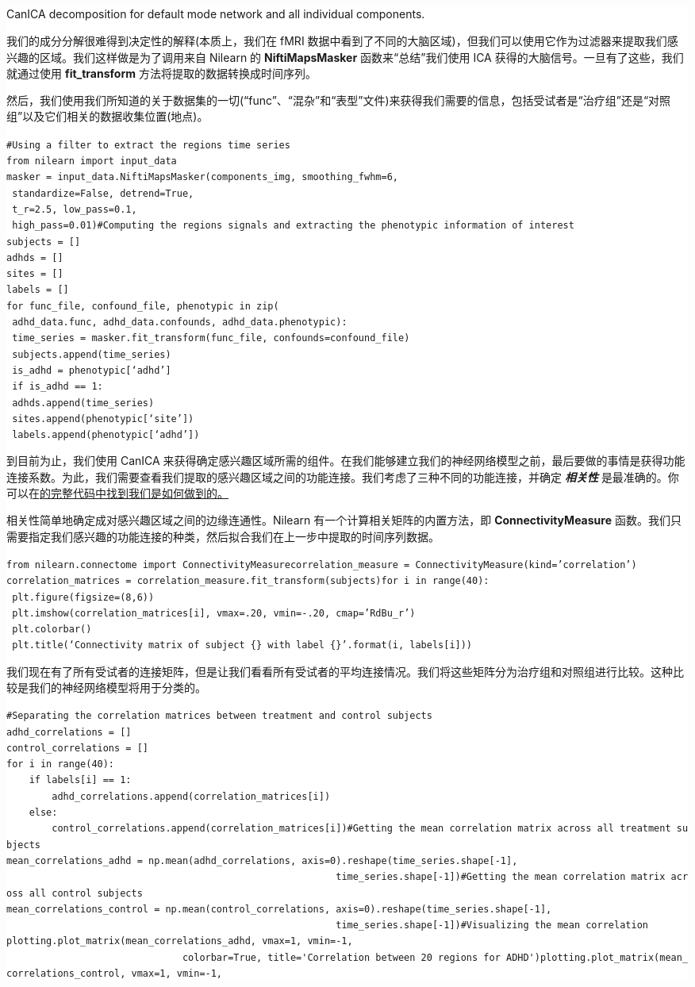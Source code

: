 CanICA decomposition for default mode network and all individual components.

我们的成分分解很难得到决定性的解释(本质上，我们在 fMRI 数据中看到了不同的大脑区域)，但我们可以使用它作为过滤器来提取我们感兴趣的区域。我们这样做是为了调用来自 Nilearn 的 **NiftiMapsMasker** 函数来“总结”我们使用 ICA 获得的大脑信号。一旦有了这些，我们就通过使用 **fit_transform** 方法将提取的数据转换成时间序列。

然后，我们使用我们所知道的关于数据集的一切(“func”、“混杂”和“表型”文件)来获得我们需要的信息，包括受试者是“治疗组”还是“对照组”以及它们相关的数据收集位置(地点)。

```
#Using a filter to extract the regions time series 
from nilearn import input_data
masker = input_data.NiftiMapsMasker(components_img, smoothing_fwhm=6,
 standardize=False, detrend=True,
 t_r=2.5, low_pass=0.1,
 high_pass=0.01)#Computing the regions signals and extracting the phenotypic information of interest
subjects = []
adhds = []
sites = []
labels = []
for func_file, confound_file, phenotypic in zip(
 adhd_data.func, adhd_data.confounds, adhd_data.phenotypic):
 time_series = masker.fit_transform(func_file, confounds=confound_file)
 subjects.append(time_series)
 is_adhd = phenotypic[‘adhd’]
 if is_adhd == 1:
 adhds.append(time_series) 
 sites.append(phenotypic[‘site’])
 labels.append(phenotypic[‘adhd’])
```

到目前为止，我们使用 CanICA 来获得确定感兴趣区域所需的组件。在我们能够建立我们的神经网络模型之前，最后要做的事情是获得功能连接系数。为此，我们需要查看我们提取的感兴趣区域之间的功能连接。我们考虑了三种不同的功能连接，并确定 ***相关性*** 是最准确的。你可以在[的完整代码中找到我们是如何做到的。](https://github.com/gelanat/network_neuroscience/blob/master/nn_2_final.ipynb)

相关性简单地确定成对感兴趣区域之间的边缘连通性。Nilearn 有一个计算相关矩阵的内置方法，即 **ConnectivityMeasure** 函数。我们只需要指定我们感兴趣的功能连接的种类，然后拟合我们在上一步中提取的时间序列数据。

```
from nilearn.connectome import ConnectivityMeasurecorrelation_measure = ConnectivityMeasure(kind=’correlation’)
correlation_matrices = correlation_measure.fit_transform(subjects)for i in range(40):
 plt.figure(figsize=(8,6))
 plt.imshow(correlation_matrices[i], vmax=.20, vmin=-.20, cmap=’RdBu_r’)
 plt.colorbar()
 plt.title(‘Connectivity matrix of subject {} with label {}’.format(i, labels[i]))
```

我们现在有了所有受试者的连接矩阵，但是让我们看看所有受试者的平均连接情况。我们将这些矩阵分为治疗组和对照组进行比较。这种比较是我们的神经网络模型将用于分类的。

```
#Separating the correlation matrices between treatment and control subjects
adhd_correlations = []
control_correlations = []
for i in range(40):
    if labels[i] == 1:
        adhd_correlations.append(correlation_matrices[i])
    else:
        control_correlations.append(correlation_matrices[i])#Getting the mean correlation matrix across all treatment subjects
mean_correlations_adhd = np.mean(adhd_correlations, axis=0).reshape(time_series.shape[-1],
                                                          time_series.shape[-1])#Getting the mean correlation matrix across all control subjects
mean_correlations_control = np.mean(control_correlations, axis=0).reshape(time_series.shape[-1],
                                                          time_series.shape[-1])#Visualizing the mean correlation
plotting.plot_matrix(mean_correlations_adhd, vmax=1, vmin=-1,
                               colorbar=True, title='Correlation between 20 regions for ADHD')plotting.plot_matrix(mean_correlations_control, vmax=1, vmin=-1,
```